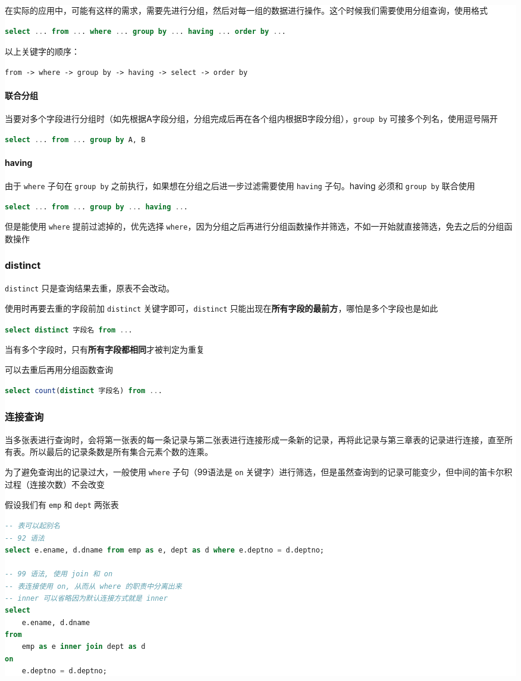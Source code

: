 在实际的应用中，可能有这样的需求，需要先进行分组，然后对每一组的数据进行操作。这个时候我们需要使用分组查询，使用格式

```sql
select ... from ... where ... group by ... having ... order by ...
```

以上关键字的顺序：

`from -> where -> group by -> having -> select -> order by` 

#### 联合分组

当要对多个字段进行分组时（如先根据A字段分组，分组完成后再在各个组内根据B字段分组），`group by` 可接多个列名，使用逗号隔开

```sql
select ... from ... group by A, B
```



#### having

由于 `where` 子句在 `group by` 之前执行，如果想在分组之后进一步过滤需要使用 `having` 子句。having 必须和 `group by` 联合使用

```sql
select ... from ... group by ... having ...
```

但是能使用 `where` 提前过滤掉的，优先选择 `where`，因为分组之后再进行分组函数操作并筛选，不如一开始就直接筛选，免去之后的分组函数操作



### distinct

`distinct` 只是查询结果去重，原表不会改动。

使用时再要去重的字段前加 `distinct` 关键字即可，`distinct` 只能出现在**所有字段的最前方**，哪怕是多个字段也是如此

```sql
select distinct 字段名 from ...
```

当有多个字段时，只有**所有字段都相同**才被判定为重复

可以去重后再用分组函数查询

```sql
select count(distinct 字段名) from ...
```



### 连接查询

当多张表进行查询时，会将第一张表的每一条记录与第二张表进行连接形成一条新的记录，再将此记录与第三章表的记录进行连接，直至所有表。所以最后的记录条数是所有集合元素个数的连乘。

为了避免查询出的记录过大，一般使用 `where` 子句（99语法是 `on` 关键字）进行筛选，但是虽然查询到的记录可能变少，但中间的笛卡尔积过程（连接次数）不会改变

假设我们有 `emp` 和 `dept` 两张表

```sql
-- 表可以起别名
-- 92 语法
select e.ename, d.dname from emp as e, dept as d where e.deptno = d.deptno;

-- 99 语法, 使用 join 和 on
-- 表连接使用 on, 从而从 where 的职责中分离出来
-- inner 可以省略因为默认连接方式就是 inner
select 
	e.ename, d.dname 
from 
    emp as e inner join dept as d 
on 
	e.deptno = d.deptno;
```
